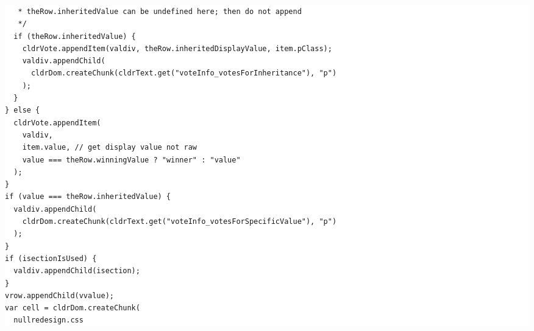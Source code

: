        * theRow.inheritedValue can be undefined here; then do not append
       */
      if (theRow.inheritedValue) {
        cldrVote.appendItem(valdiv, theRow.inheritedDisplayValue, item.pClass);
        valdiv.appendChild(
          cldrDom.createChunk(cldrText.get("voteInfo_votesForInheritance"), "p")
        );
      }
    } else {
      cldrVote.appendItem(
        valdiv,
        item.value, // get display value not raw
        value === theRow.winningValue ? "winner" : "value"
      );
    }
    if (value === theRow.inheritedValue) {
      valdiv.appendChild(
        cldrDom.createChunk(cldrText.get("voteInfo_votesForSpecificValue"), "p")
      );
    }
    if (isectionIsUsed) {
      valdiv.appendChild(isection);
    }
    vrow.appendChild(vvalue);
    var cell = cldrDom.createChunk(
      nullredesign.css
